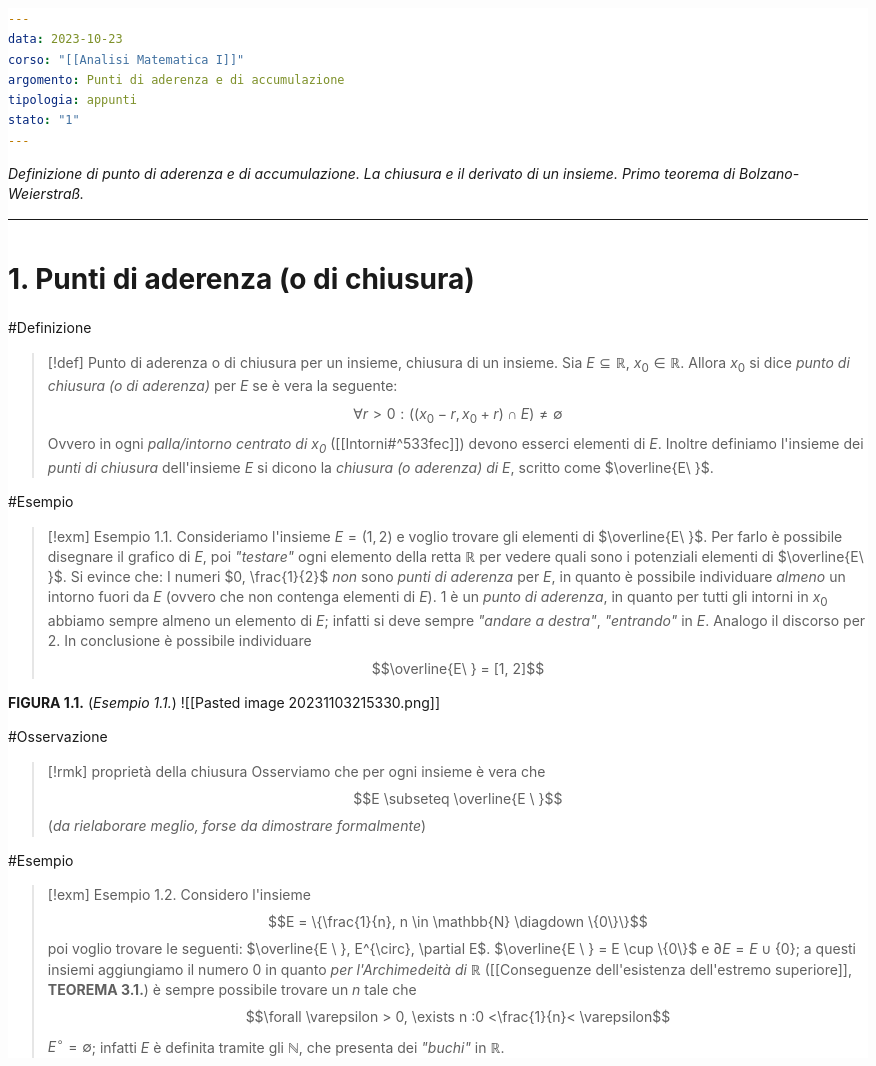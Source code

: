 ```yaml
---
data: 2023-10-23
corso: "[[Analisi Matematica I]]"
argomento: Punti di aderenza e di accumulazione
tipologia: appunti
stato: "1"
---
```

*Definizione di punto di aderenza e di accumulazione. La chiusura e il derivato di un insieme. Primo teorema di Bolzano-Weierstraß.*
- - -
# 1. Punti di aderenza (o di chiusura)
#Definizione 
> [!def] Punto di aderenza o di chiusura per un insieme, chiusura di un insieme.
> Sia $E \subseteq \mathbb{R}$, $x_0 \in \mathbb{R}$.
> Allora $x_0$ si dice *punto di chiusura (o di aderenza)* per $E$ se è vera la seguente: $$\forall r>0: ((x_0-r, x_0+r)\cap E)\neq \emptyset$$
> Ovvero in ogni *palla/intorno centrato di $x_0$* ([[Intorni#^533fec]]) devono esserci elementi di $E$.
> Inoltre definiamo l'insieme dei *punti di chiusura* dell'insieme $E$ si dicono la *chiusura (o aderenza) di $E$*, scritto come $\overline{E\ }$.

#Esempio 
> [!exm] Esempio 1.1.
Consideriamo l'insieme $E = (1, 2)$ e voglio trovare gli elementi di $\overline{E\ }$.
Per farlo è possibile disegnare il grafico di $E$, poi *"testare"* ogni elemento della retta $\mathbb{R}$ per vedere quali sono i potenziali elementi di $\overline{E\ }$.
Si evince che:
I numeri $0, \frac{1}{2}$ *non* sono *punti di aderenza* per $E$, in quanto è possibile individuare *almeno* un intorno fuori da $E$ (ovvero che non contenga elementi di $E$).
1 è un *punto di aderenza*, in quanto per tutti gli intorni in $x_0$ abbiamo sempre almeno un elemento di $E$; infatti si deve sempre *"andare a destra"*, *"entrando"* in $E$. Analogo il discorso per $2$.
In conclusione è possibile individuare $$\overline{E\ } = [1, 2]$$

**FIGURA 1.1.** (*Esempio 1.1.*)
![[Pasted image 20231103215330.png]]

#Osservazione 
> [!rmk] proprietà della chiusura
Osserviamo che per ogni insieme è vera che $$E \subseteq \overline{E \ }$$ (*da rielaborare meglio, forse da dimostrare formalmente*)

#Esempio 
> [!exm] Esempio 1.2.
Considero l'insieme $$E = \{\frac{1}{n}, n \in \mathbb{N} \diagdown \{0\}\}$$poi voglio trovare le seguenti: $\overline{E \ }, E^{\circ}, \partial E$.
$\overline{E \ } = E \cup \{0\}$ e $\partial E = E \cup \{0\}$; a questi insiemi aggiungiamo il numero $0$ in quanto *per l'Archimedeità di $\mathbb{R}$* ([[Conseguenze dell'esistenza dell'estremo superiore]], **TEOREMA 3.1.**) è sempre possibile trovare un $n$ tale che$$\forall \varepsilon > 0, \exists n :0 <\frac{1}{n}< \varepsilon$$ 
$E^{\circ} = \emptyset$; infatti $E$ è definita tramite gli $\mathbb{N}$, che presenta dei *"buchi"* in $\mathbb{R}$. 
